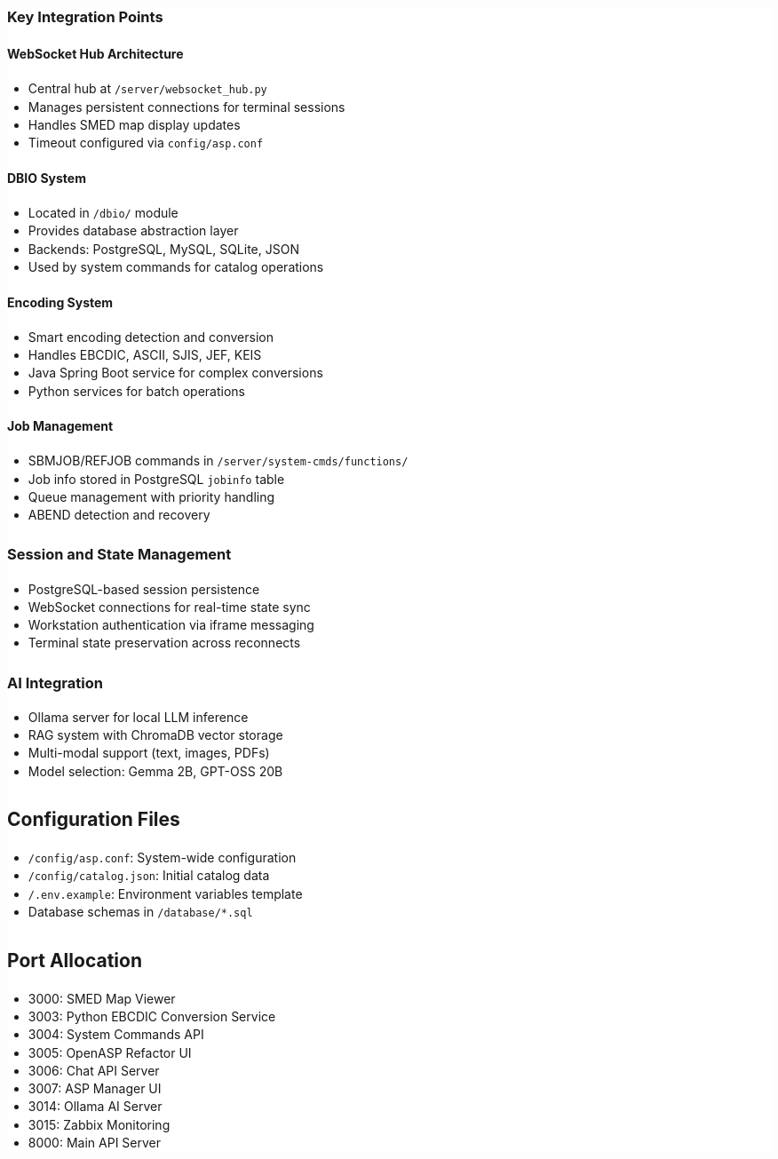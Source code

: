 ### Key Integration Points

#### WebSocket Hub Architecture
- Central hub at `/server/websocket_hub.py`
- Manages persistent connections for terminal sessions
- Handles SMED map display updates
- Timeout configured via `config/asp.conf`

#### DBIO System
- Located in `/dbio/` module
- Provides database abstraction layer
- Backends: PostgreSQL, MySQL, SQLite, JSON
- Used by system commands for catalog operations

#### Encoding System
- Smart encoding detection and conversion
- Handles EBCDIC, ASCII, SJIS, JEF, KEIS
- Java Spring Boot service for complex conversions
- Python services for batch operations

#### Job Management
- SBMJOB/REFJOB commands in `/server/system-cmds/functions/`
- Job info stored in PostgreSQL `jobinfo` table
- Queue management with priority handling
- ABEND detection and recovery

### Session and State Management
- PostgreSQL-based session persistence
- WebSocket connections for real-time state sync
- Workstation authentication via iframe messaging
- Terminal state preservation across reconnects

### AI Integration
- Ollama server for local LLM inference
- RAG system with ChromaDB vector storage
- Multi-modal support (text, images, PDFs)
- Model selection: Gemma 2B, GPT-OSS 20B

## Configuration Files

- `/config/asp.conf`: System-wide configuration
- `/config/catalog.json`: Initial catalog data
- `/.env.example`: Environment variables template
- Database schemas in `/database/*.sql`

## Port Allocation

- 3000: SMED Map Viewer
- 3003: Python EBCDIC Conversion Service
- 3004: System Commands API
- 3005: OpenASP Refactor UI
- 3006: Chat API Server
- 3007: ASP Manager UI
- 3014: Ollama AI Server
- 3015: Zabbix Monitoring
- 8000: Main API Server
